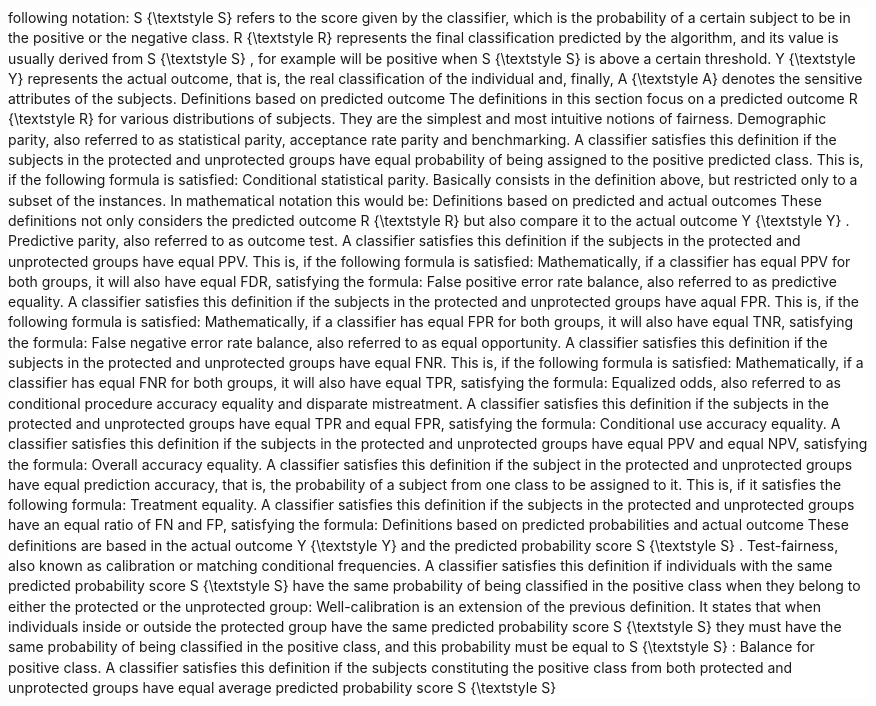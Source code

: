 following notation: S {\\textstyle S} refers to the score given by the
classifier, which is the probability of a certain subject to be in the
positive or the negative class. R {\\textstyle R} represents the final
classification predicted by the algorithm, and its value is usually
derived from S {\\textstyle S} , for example will be positive when S
{\\textstyle S} is above a certain threshold. Y {\\textstyle Y}
represents the actual outcome, that is, the real classification of the
individual and, finally, A {\\textstyle A} denotes the sensitive
attributes of the subjects. Definitions based on predicted outcome The
definitions in this section focus on a predicted outcome R {\\textstyle
R} for various distributions of subjects. They are the simplest and most
intuitive notions of fairness. Demographic parity, also referred to as
statistical parity, acceptance rate parity and benchmarking. A
classifier satisfies this definition if the subjects in the protected
and unprotected groups have equal probability of being assigned to the
positive predicted class. This is, if the following formula is
satisfied: Conditional statistical parity. Basically consists in the
definition above, but restricted only to a subset of the instances. In
mathematical notation this would be: Definitions based on predicted and
actual outcomes These definitions not only considers the predicted
outcome R {\\textstyle R} but also compare it to the actual outcome Y
{\\textstyle Y} . Predictive parity, also referred to as outcome test. A
classifier satisfies this definition if the subjects in the protected
and unprotected groups have equal PPV. This is, if the following formula
is satisfied: Mathematically, if a classifier has equal PPV for both
groups, it will also have equal FDR, satisfying the formula: False
positive error rate balance, also referred to as predictive equality. A
classifier satisfies this definition if the subjects in the protected
and unprotected groups have aqual FPR. This is, if the following formula
is satisfied: Mathematically, if a classifier has equal FPR for both
groups, it will also have equal TNR, satisfying the formula: False
negative error rate balance, also referred to as equal opportunity. A
classifier satisfies this definition if the subjects in the protected
and unprotected groups have equal FNR. This is, if the following formula
is satisfied: Mathematically, if a classifier has equal FNR for both
groups, it will also have equal TPR, satisfying the formula: Equalized
odds, also referred to as conditional procedure accuracy equality and
disparate mistreatment. A classifier satisfies this definition if the
subjects in the protected and unprotected groups have equal TPR and
equal FPR, satisfying the formula: Conditional use accuracy equality. A
classifier satisfies this definition if the subjects in the protected
and unprotected groups have equal PPV and equal NPV, satisfying the
formula: Overall accuracy equality. A classifier satisfies this
definition if the subject in the protected and unprotected groups have
equal prediction accuracy, that is, the probability of a subject from
one class to be assigned to it. This is, if it satisfies the following
formula: Treatment equality. A classifier satisfies this definition if
the subjects in the protected and unprotected groups have an equal ratio
of FN and FP, satisfying the formula: Definitions based on predicted
probabilities and actual outcome These definitions are based in the
actual outcome Y {\\textstyle Y} and the predicted probability score S
{\\textstyle S} . Test-fairness, also known as calibration or matching
conditional frequencies. A classifier satisfies this definition if
individuals with the same predicted probability score S {\\textstyle S}
have the same probability of being classified in the positive class when
they belong to either the protected or the unprotected group:
Well-calibration is an extension of the previous definition. It states
that when individuals inside or outside the protected group have the
same predicted probability score S {\\textstyle S} they must have the
same probability of being classified in the positive class, and this
probability must be equal to S {\\textstyle S} : Balance for positive
class. A classifier satisfies this definition if the subjects
constituting the positive class from both protected and unprotected
groups have equal average predicted probability score S {\\textstyle S}